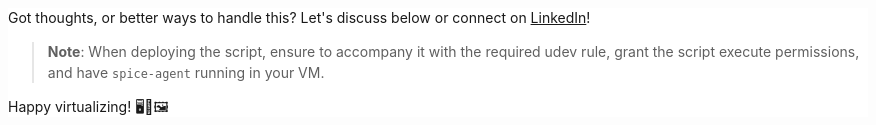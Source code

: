Got thoughts, or better ways to handle this? Let's discuss below or connect on [LinkedIn](https://www.linkedin.com/in/dani-speh-7221b9220/)!

> **Note**: When deploying the script, ensure to accompany it with the required udev rule, grant the script execute permissions, and have `spice-agent` running in your VM.

Happy virtualizing! 🖥️🔄🖼️


